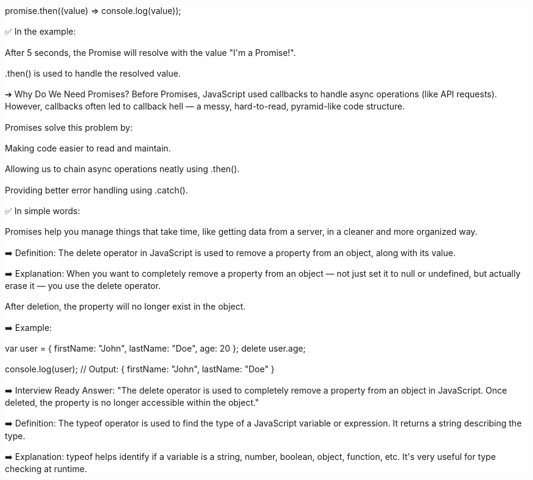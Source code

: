 promise.then((value) => console.log(value));


✅ In the example:

After 5 seconds, the Promise will resolve with the value "I'm a Promise!".

.then() is used to handle the resolved value.


➔ Why Do We Need Promises?
Before Promises, JavaScript used callbacks to handle async operations (like API requests).
However, callbacks often led to callback hell — a messy, hard-to-read, pyramid-like code structure.


Promises solve this problem by:

Making code easier to read and maintain.

Allowing us to chain async operations neatly using .then().

Providing better error handling using .catch().


✅ In simple words:

Promises help you manage things that take time, like getting data from a server, in a cleaner and more organized way.





➡️ Definition:
The delete operator in JavaScript is used to remove a property from an object, along with its value.

➡️ Explanation:
When you want to completely remove a property from an object — not just set it to null or undefined, but actually erase it — you use the delete operator.

After deletion, the property will no longer exist in the object.

➡️ Example:

var user = { firstName: "John", lastName: "Doe", age: 20 };
delete user.age;

console.log(user); 
// Output: { firstName: "John", lastName: "Doe" }

➡️ Interview Ready Answer:
"The delete operator is used to completely remove a property from an object in JavaScript. Once deleted, the property is no longer accessible within the object."





➡️ Definition:
The typeof operator is used to find the type of a JavaScript variable or expression. It returns a string describing the type.

➡️ Explanation:
typeof helps identify if a variable is a string, number, boolean, object, function, etc.
It's very useful for type checking at runtime.
